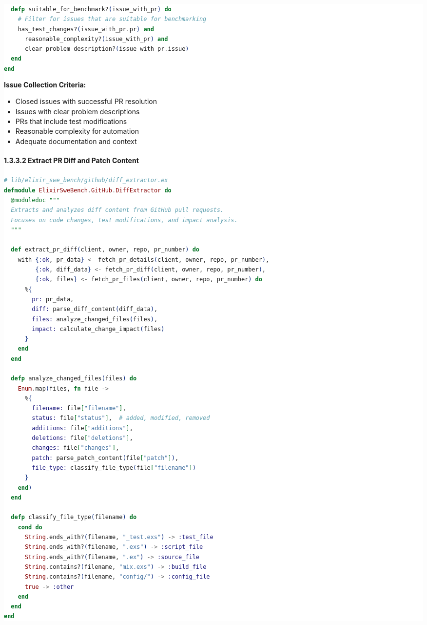 ```elixir
  defp suitable_for_benchmark?(issue_with_pr) do
    # Filter for issues that are suitable for benchmarking
    has_test_changes?(issue_with_pr.pr) and
      reasonable_complexity?(issue_with_pr) and
      clear_problem_description?(issue_with_pr.issue)
  end
end
```

**Issue Collection Criteria:**
- Closed issues with successful PR resolution
- Issues with clear problem descriptions
- PRs that include test modifications
- Reasonable complexity for automation
- Adequate documentation and context

#### 1.3.3.2 Extract PR Diff and Patch Content
```elixir
# lib/elixir_swe_bench/github/diff_extractor.ex
defmodule ElixirSweBench.GitHub.DiffExtractor do
  @moduledoc """
  Extracts and analyzes diff content from GitHub pull requests.
  Focuses on code changes, test modifications, and impact analysis.
  """
  
  def extract_pr_diff(client, owner, repo, pr_number) do
    with {:ok, pr_data} <- fetch_pr_details(client, owner, repo, pr_number),
         {:ok, diff_data} <- fetch_pr_diff(client, owner, repo, pr_number),
         {:ok, files} <- fetch_pr_files(client, owner, repo, pr_number) do
      %{
        pr: pr_data,
        diff: parse_diff_content(diff_data),
        files: analyze_changed_files(files),
        impact: calculate_change_impact(files)
      }
    end
  end
  
  defp analyze_changed_files(files) do
    Enum.map(files, fn file ->
      %{
        filename: file["filename"],
        status: file["status"],  # added, modified, removed
        additions: file["additions"],
        deletions: file["deletions"],
        changes: file["changes"],
        patch: parse_patch_content(file["patch"]),
        file_type: classify_file_type(file["filename"])
      }
    end)
  end
  
  defp classify_file_type(filename) do
    cond do
      String.ends_with?(filename, "_test.exs") -> :test_file
      String.ends_with?(filename, ".exs") -> :script_file
      String.ends_with?(filename, ".ex") -> :source_file
      String.contains?(filename, "mix.exs") -> :build_file
      String.contains?(filename, "config/") -> :config_file
      true -> :other
    end
  end
end
```